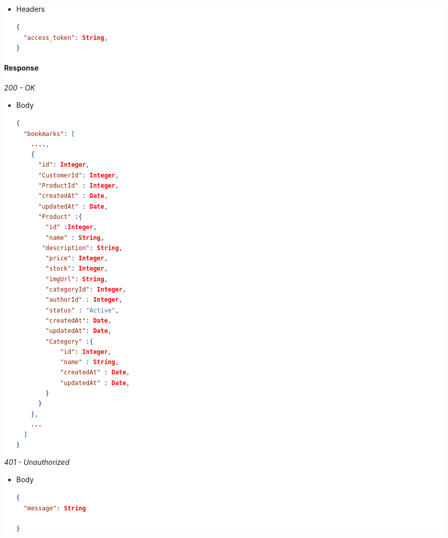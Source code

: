 - Headers

  ```json
  {
    "access_token": String,
  }
  ```

#### Response

_200 - OK_

- Body
  ```json
  {
    "bookmarks": [
      ....,
      {
        "id": Integer,
        "CustomerId": Integer,
        "ProductId" : Integer,
        "createdAt" : Date,
        "updatedAt" : Date,
        "Product" :{
          "id" :Integer,
          "name" : String,
         "description": String,
          "price": Integer,
          "stock": Integer,
          "imgUrl": String,
          "categoryId": Integer,
          "authorId" : Integer,
          "status" : "Active",
          "createdAt": Date,
          "updatedAt": Date,
          "Category" :{
              "id": Integer,
              "name" : String,
              "createdAt" : Date,
              "updatedAt" : Date,
          }
        }
      },
      ...
    ]
  }
  ```

_401 - Unauthorized_

- Body

  ```json
  {
    "message": String

  }
  ```
